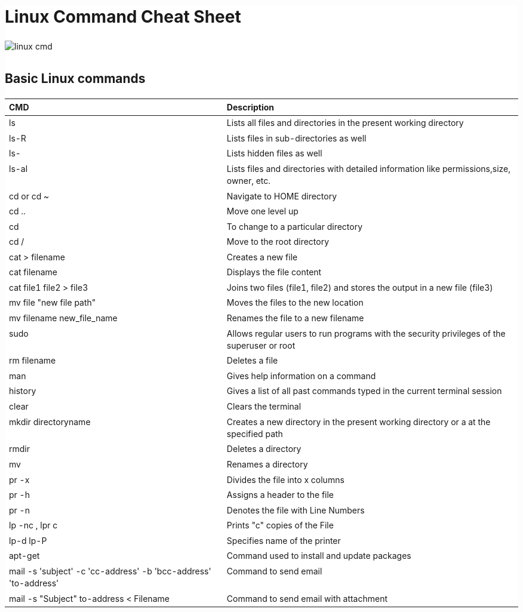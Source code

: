 # Linux Command Cheat Sheet

![linux cmd](linux-commands.png)

## Basic Linux commands


| CMD  | Description  |
|:---|:---|
| ls  | Lists all files and directories in the present working directory
| ls-R |	Lists files in sub-directories as well 
|ls-|	Lists hidden files as well
|ls-al|	Lists files and directories with detailed information like permissions,size, owner, etc.
|cd or cd ~|	Navigate to HOME directory
|cd ..|	Move one level up
|cd|	To change to a particular directory
|cd /|	Move to the root directory
|cat > filename|	Creates a new file
|cat filename|	Displays the file content
|cat file1 file2 > file3|	Joins two files (file1, file2) and stores the output in a new file (file3)
|mv file "new file path"|	Moves the files to the new location
|mv filename new_file_name|	Renames the file to a new filename
|sudo|	Allows regular users to run programs with the security privileges of the superuser or root
|rm filename|	Deletes a file
|man|	Gives help information on a command
|history|	Gives a list of all past commands typed in the current terminal session
|clear|	Clears the terminal
|mkdir directoryname|	Creates a new directory in the present working directory or a at the specified path
|rmdir|	Deletes a directory
|mv|	Renames a directory
|pr -x|	Divides the file into x columns
|pr -h|	Assigns a header to the file
|pr -n|	Denotes the file with Line Numbers
|lp -nc , lpr c|	Prints "c" copies of the File
|lp-d lp-P| 	Specifies name of the printer
|apt-get| 	Command used to install and update packages
|mail -s 'subject' -c 'cc-address'   -b 'bcc-address' 'to-address'| 	Command to send email
|mail -s "Subject" to-address < Filename| 	Command to send email with attachment|
